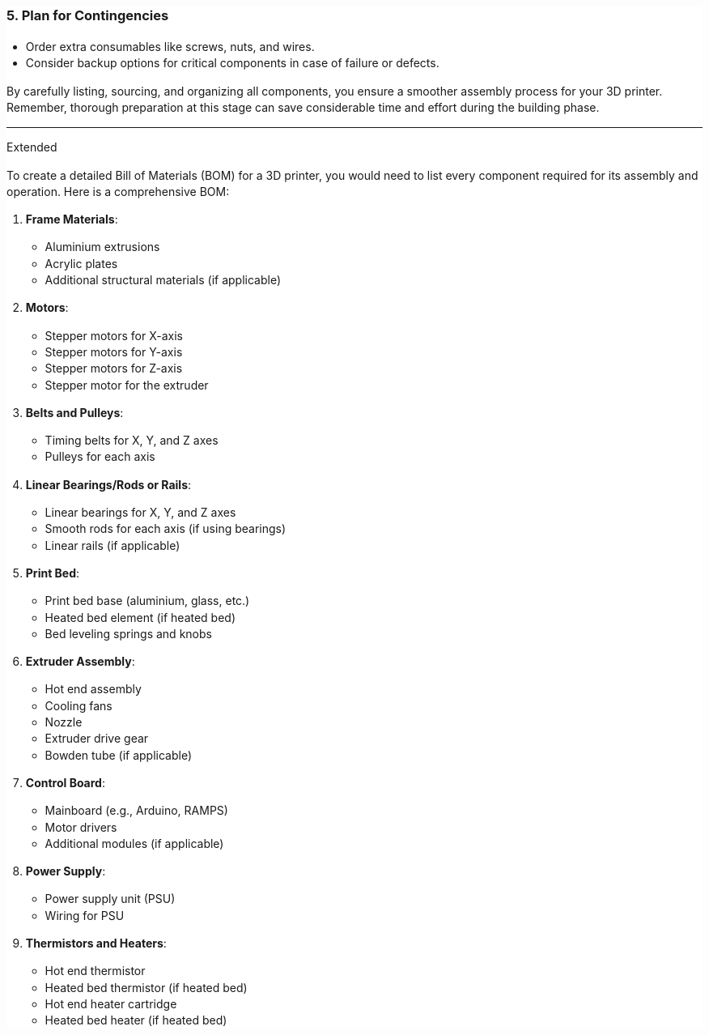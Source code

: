 ### 5. Plan for Contingencies
- Order extra consumables like screws, nuts, and wires.
- Consider backup options for critical components in case of failure or defects.

By carefully listing, sourcing, and organizing all components, you ensure a smoother assembly process for your 3D printer. Remember, thorough preparation at this stage can save considerable time and effort during the building phase.

---
Extended

To create a detailed Bill of Materials (BOM) for a 3D printer, you would need to list every component required for its assembly and operation. Here is a comprehensive BOM:

1. **Frame Materials**:
   - Aluminium extrusions
   - Acrylic plates
   - Additional structural materials (if applicable)

2. **Motors**:
   - Stepper motors for X-axis
   - Stepper motors for Y-axis
   - Stepper motors for Z-axis
   - Stepper motor for the extruder

3. **Belts and Pulleys**:
   - Timing belts for X, Y, and Z axes
   - Pulleys for each axis

4. **Linear Bearings/Rods or Rails**:
   - Linear bearings for X, Y, and Z axes
   - Smooth rods for each axis (if using bearings)
   - Linear rails (if applicable)

5. **Print Bed**:
   - Print bed base (aluminium, glass, etc.)
   - Heated bed element (if heated bed)
   - Bed leveling springs and knobs

6. **Extruder Assembly**:
   - Hot end assembly
   - Cooling fans
   - Nozzle
   - Extruder drive gear
   - Bowden tube (if applicable)

7. **Control Board**:
   - Mainboard (e.g., Arduino, RAMPS)
   - Motor drivers
   - Additional modules (if applicable)

8. **Power Supply**:
   - Power supply unit (PSU)
   - Wiring for PSU

9. **Thermistors and Heaters**:
   - Hot end thermistor
   - Heated bed thermistor (if heated bed)
   - Hot end heater cartridge
   - Heated bed heater (if heated bed)
